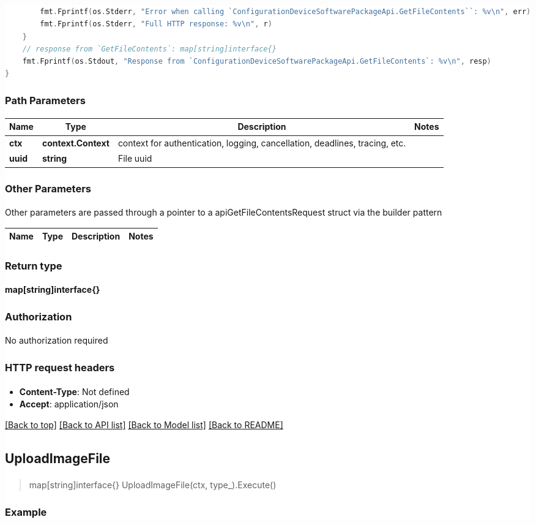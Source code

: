 ```go
        fmt.Fprintf(os.Stderr, "Error when calling `ConfigurationDeviceSoftwarePackageApi.GetFileContents``: %v\n", err)
        fmt.Fprintf(os.Stderr, "Full HTTP response: %v\n", r)
    }
    // response from `GetFileContents`: map[string]interface{}
    fmt.Fprintf(os.Stdout, "Response from `ConfigurationDeviceSoftwarePackageApi.GetFileContents`: %v\n", resp)
}
```

### Path Parameters


Name | Type | Description  | Notes
------------- | ------------- | ------------- | -------------
**ctx** | **context.Context** | context for authentication, logging, cancellation, deadlines, tracing, etc.
**uuid** | **string** | File uuid | 

### Other Parameters

Other parameters are passed through a pointer to a apiGetFileContentsRequest struct via the builder pattern


Name | Type | Description  | Notes
------------- | ------------- | ------------- | -------------


### Return type

**map[string]interface{}**

### Authorization

No authorization required

### HTTP request headers

- **Content-Type**: Not defined
- **Accept**: application/json

[[Back to top]](#) [[Back to API list]](../README.md#documentation-for-api-endpoints)
[[Back to Model list]](../README.md#documentation-for-models)
[[Back to README]](../README.md)


## UploadImageFile

> map[string]interface{} UploadImageFile(ctx, type_).Execute()





### Example
